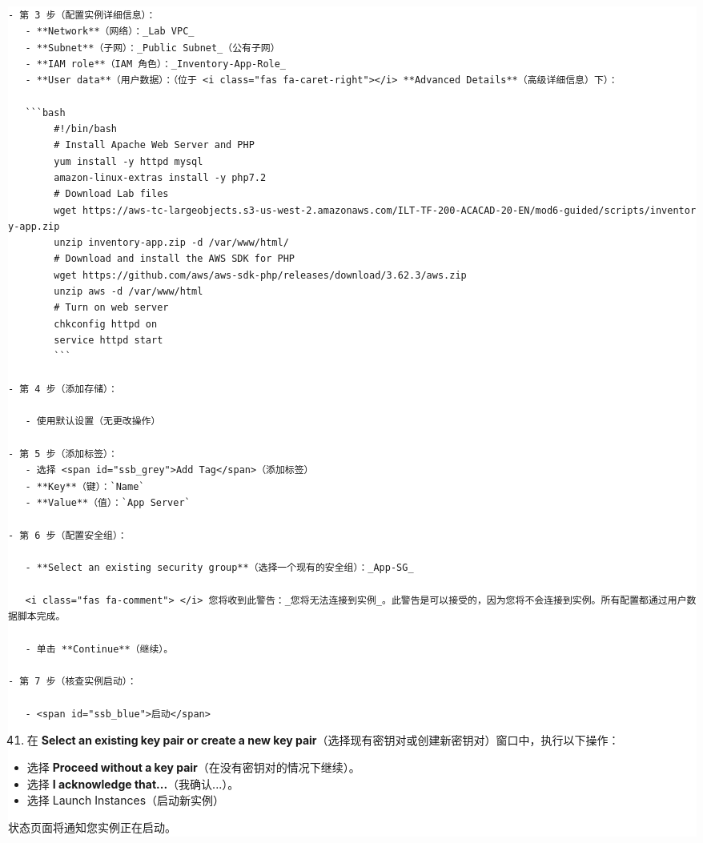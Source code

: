     - 第 3 步（配置实例详细信息）：
       - **Network**（网络）：_Lab VPC_
       - **Subnet**（子网）：_Public Subnet_（公有子网）
       - **IAM role**（IAM 角色）：_Inventory-App-Role_
       - **User data**（用户数据）：（位于 <i class="fas fa-caret-right"></i> **Advanced Details**（高级详细信息）下）：

       ```bash
            #!/bin/bash
            # Install Apache Web Server and PHP
            yum install -y httpd mysql
            amazon-linux-extras install -y php7.2
            # Download Lab files
            wget https://aws-tc-largeobjects.s3-us-west-2.amazonaws.com/ILT-TF-200-ACACAD-20-EN/mod6-guided/scripts/inventory-app.zip
            unzip inventory-app.zip -d /var/www/html/
            # Download and install the AWS SDK for PHP
            wget https://github.com/aws/aws-sdk-php/releases/download/3.62.3/aws.zip
            unzip aws -d /var/www/html
            # Turn on web server
            chkconfig httpd on
            service httpd start
            ```

    - 第 4 步（添加存储）：

       - 使用默认设置（无更改操作）

    - 第 5 步（添加标签）：
       - 选择 <span id="ssb_grey">Add Tag</span>（添加标签）
       - **Key**（键）：`Name`
       - **Value**（值）：`App Server`

    - 第 6 步（配置安全组）：

       - **Select an existing security group**（选择一个现有的安全组）：_App-SG_

       <i class="fas fa-comment"> </i> 您将收到此警告：_您将无法连接到实例_。此警告是可以接受的，因为您将不会连接到实例。所有配置都通过用户数据脚本完成。

       - 单击 **Continue**（继续）。

    - 第 7 步（核查实例启动）：

       - <span id="ssb_blue">启动</span>

41. 在 **Select an existing key pair or create a new key pair**（选择现有密钥对或创建新密钥对）窗口中，执行以下操作：

* 选择 **Proceed without a key pair**（在没有密钥对的情况下继续）。
* 选择 <i class="far fa-check-square"></i> **I acknowledge that...**（我确认...）。
* 选择 <span id="ssb_blue">Launch Instances</span>（启动新实例）

状态页面将通知您实例正在启动。
